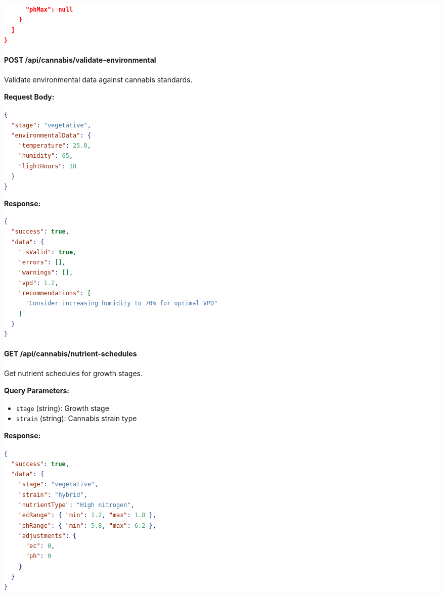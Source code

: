 ```json
      "phMax": null
    }
  ]
}
```

#### POST /api/cannabis/validate-environmental

Validate environmental data against cannabis standards.

**Request Body:**

```json
{
  "stage": "vegetative",
  "environmentalData": {
    "temperature": 25.0,
    "humidity": 65,
    "lightHours": 18
  }
}
```

**Response:**

```json
{
  "success": true,
  "data": {
    "isValid": true,
    "errors": [],
    "warnings": [],
    "vpd": 1.2,
    "recommendations": [
      "Consider increasing humidity to 70% for optimal VPD"
    ]
  }
}
```

#### GET /api/cannabis/nutrient-schedules

Get nutrient schedules for growth stages.

**Query Parameters:**

- `stage` (string): Growth stage
- `strain` (string): Cannabis strain type

**Response:**

```json
{
  "success": true,
  "data": {
    "stage": "vegetative",
    "strain": "hybrid",
    "nutrientType": "High nitrogen",
    "ecRange": { "min": 1.2, "max": 1.8 },
    "phRange": { "min": 5.8, "max": 6.2 },
    "adjustments": {
      "ec": 0,
      "ph": 0
    }
  }
}
```
